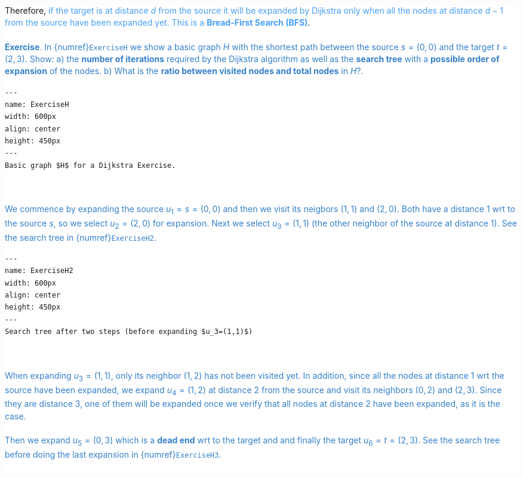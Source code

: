 Therefore, <span style="color:#469ff8">if the target is at distance $d$ from the source it will be expanded by Dijkstra only when all the nodes at distance $d-1$ from the source have been expanded yet. This is a **Bread-First Search (BFS)**</span>.
<br></br>
<span style="color:#347fc9">
**Exercise**. In {numref}`ExerciseH` we show a basic graph $H$ with the shortest path between the source $s=(0,0)$ and the target $t=(2,3)$. Show: a) the **number of iterations** required by the Dijkstra algorithm as well as the **search tree** with a **possible order of expansion** of the nodes. b) What is the **ratio between visited nodes and total nodes** in $H$?. 
</span>

```{figure} ./images/Topic3/ExerciseH.png
---
name: ExerciseH
width: 600px
align: center
height: 450px
---
Basic graph $H$ for a Dijkstra Exercise. 
```
<br></br>
<span style="color:#347fc9">
We commence by expanding the source $u_1=s=(0,0)$ and then we visit its neigbors $(1,1)$ and $(2,0)$. Both have a distance $1$ wrt to the source $s$, so we select $u_2=(2,0)$ for expansion. Next we select $u_3=(1,1)$ (the other neighbor of the source at distance $1$). See the search tree in {numref}`ExerciseH2`.
</span>


```{figure} ./images/Topic3/ExerciseH2.png
---
name: ExerciseH2
width: 600px
align: center
height: 450px
---
Search tree after two steps (before expanding $u_3=(1,1)$) 
```

<br></br>
<span style="color:#347fc9">
When expanding $u_3=(1,1)$, only its neighbor $(1,2)$ has not been visited yet. In addition, since all the nodes at distance $1$ wrt the source have been expanded, we expand $u_4=(1,2)$ at distance $2$ from the source and visit its neighbors $(0,2)$ and $(2,3)$. Since they are distance $3$, one of them will be expanded once we verify that all nodes at distance $2$ have been expanded, as it is the case.
</span>
<br></br>
<span style="color:#347fc9">
Then we expand $u_5=(0,3)$ which is a **dead end** wrt to the target and and finally the target $u_6=t=(2,3)$. See the search tree before doing the last expansion in {numref}`ExerciseH3`.
</span>
<br></br>
